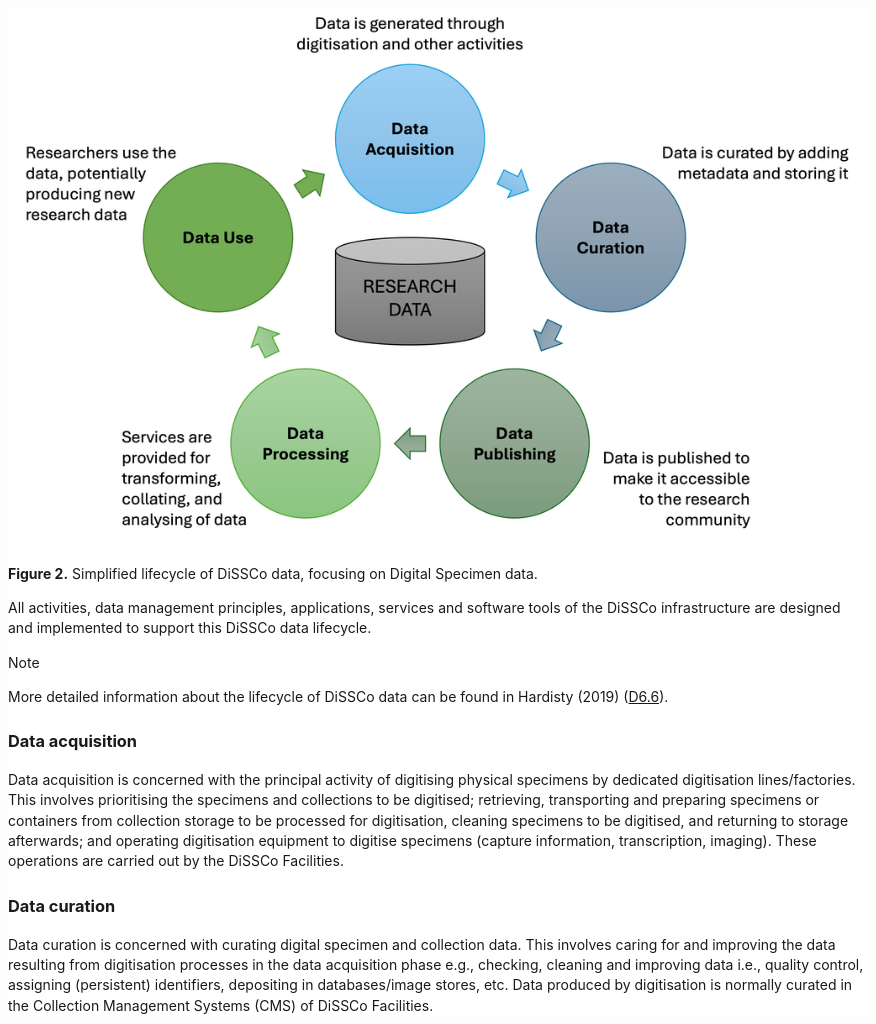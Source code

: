 ![alt text](https://github.com/TU-NHM/DiSSCo_DMP/blob/main/images/DiSSCo_DMP_data_lifecycle.png "Figure 2")

<a name="figure-2"></a>**Figure 2.** Simplified lifecycle of DiSSCo data, focusing on Digital Specimen data.

All activities, data management principles, applications, services and software tools of the DiSSCo infrastructure are designed and implemented to support this DiSSCo data lifecycle.

> [!NOTE]
> More detailed information about the lifecycle of DiSSCo data can be found in Hardisty (2019) ([D6.6](https://doi.org/10.5281/zenodo.3532937)).

### Data acquisition
Data acquisition is concerned with the principal activity of digitising physical specimens by dedicated digitisation lines/factories. This involves prioritising the specimens and collections to be digitised; retrieving, transporting and preparing specimens or containers from collection storage to be processed for digitisation, cleaning specimens to be digitised, and returning to storage afterwards; and operating digitisation equipment to digitise specimens (capture information, transcription, imaging). These operations are carried out by the DiSSCo Facilities.

### Data curation
Data curation is concerned with curating digital specimen and collection data. This involves caring for and improving the data resulting from digitisation processes in the data acquisition phase e.g., checking, cleaning and improving data i.e., quality control, assigning (persistent) identifiers, depositing in databases/image stores, etc. Data produced by digitisation is normally curated in the Collection Management Systems (CMS) of DiSSCo Facilities.
